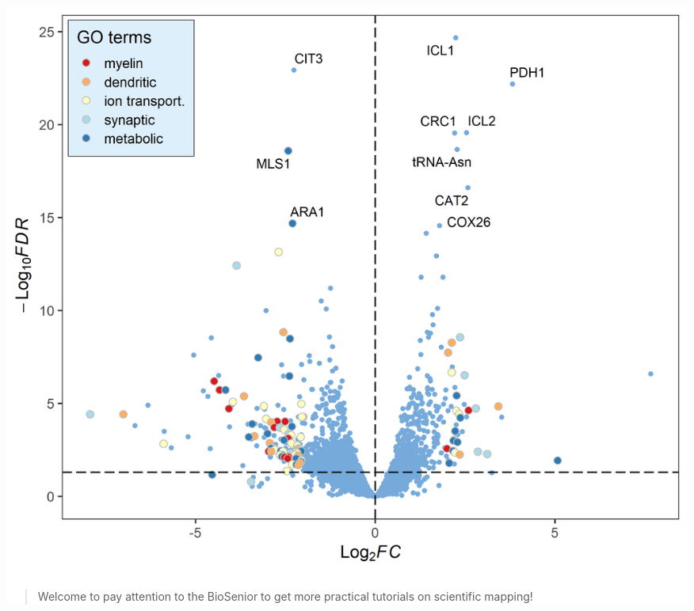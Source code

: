 <img src="man/figures/README-unnamed-chunk-8-1.png" title="plot of chunk unnamed-chunk-8" alt="plot of chunk unnamed-chunk-8" width="100%" />



> Welcome to pay attention to the BioSenior to get more practical tutorials on scientific mapping!





